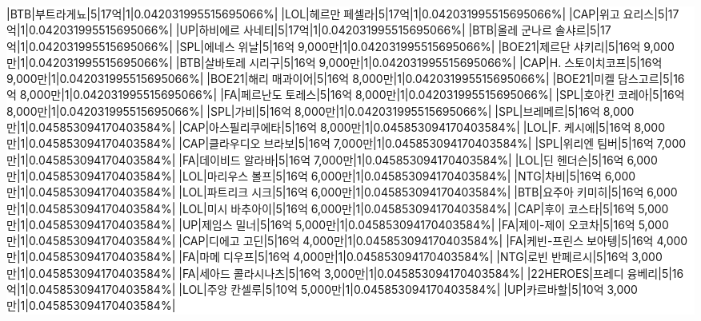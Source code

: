 |BTB|부트라게뇨|5|17억|1|0.042031995515695066%|
|LOL|헤르만 페셀라|5|17억|1|0.042031995515695066%|
|CAP|위고 요리스|5|17억|1|0.042031995515695066%|
|UP|하비에르 사네티|5|17억|1|0.042031995515695066%|
|BTB|올레 군나르 솔샤르|5|17억|1|0.042031995515695066%|
|SPL|에네스 위날|5|16억 9,000만|1|0.042031995515695066%|
|BOE21|제르단 샤키리|5|16억 9,000만|1|0.042031995515695066%|
|BTB|살바토레 시리구|5|16억 9,000만|1|0.042031995515695066%|
|CAP|H. 스토이치코프|5|16억 9,000만|1|0.042031995515695066%|
|BOE21|해리 매과이어|5|16억 8,000만|1|0.042031995515695066%|
|BOE21|미켈 담스고르|5|16억 8,000만|1|0.042031995515695066%|
|FA|페르난도 토레스|5|16억 8,000만|1|0.042031995515695066%|
|SPL|호아킨 코레아|5|16억 8,000만|1|0.042031995515695066%|
|SPL|가비|5|16억 8,000만|1|0.042031995515695066%|
|SPL|브레메르|5|16억 8,000만|1|0.045853094170403584%|
|CAP|아스필리쿠에타|5|16억 8,000만|1|0.045853094170403584%|
|LOL|F. 케시에|5|16억 8,000만|1|0.045853094170403584%|
|CAP|클라우디오 브라보|5|16억 7,000만|1|0.045853094170403584%|
|SPL|위리엔 팀버|5|16억 7,000만|1|0.045853094170403584%|
|FA|데이비드 알라바|5|16억 7,000만|1|0.045853094170403584%|
|LOL|딘 헨더슨|5|16억 6,000만|1|0.045853094170403584%|
|LOL|마리우스 볼프|5|16억 6,000만|1|0.045853094170403584%|
|NTG|차비|5|16억 6,000만|1|0.045853094170403584%|
|LOL|파트리크 시크|5|16억 6,000만|1|0.045853094170403584%|
|BTB|요주아 키미히|5|16억 6,000만|1|0.045853094170403584%|
|LOL|미시 바추아이|5|16억 6,000만|1|0.045853094170403584%|
|CAP|후이 코스타|5|16억 5,000만|1|0.045853094170403584%|
|UP|제임스 밀너|5|16억 5,000만|1|0.045853094170403584%|
|FA|제이-제이 오코차|5|16억 5,000만|1|0.045853094170403584%|
|CAP|디에고 고딘|5|16억 4,000만|1|0.045853094170403584%|
|FA|케빈-프린스 보아텡|5|16억 4,000만|1|0.045853094170403584%|
|FA|마메 디우프|5|16억 4,000만|1|0.045853094170403584%|
|NTG|로빈 반페르시|5|16억 3,000만|1|0.045853094170403584%|
|FA|세아드 콜라시나츠|5|16억 3,000만|1|0.045853094170403584%|
|22HEROES|프레디 융베리|5|16억|1|0.045853094170403584%|
|LOL|주앙 칸셀루|5|10억 5,000만|1|0.045853094170403584%|
|UP|카르바할|5|10억 3,000만|1|0.045853094170403584%|